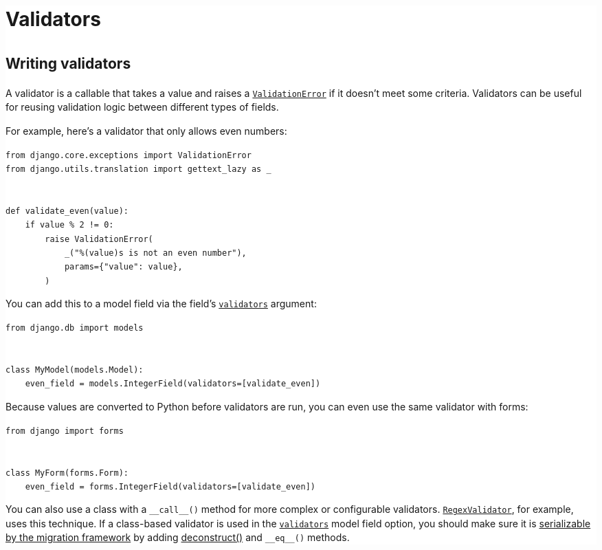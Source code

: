 # Validators

## Writing validators

A validator is a callable that takes a value and raises a
[`ValidationError`](exceptions.md#django.core.exceptions.ValidationError) if it doesn’t meet some
criteria. Validators can be useful for reusing validation logic between
different types of fields.

For example, here’s a validator that only allows even numbers:

```default
from django.core.exceptions import ValidationError
from django.utils.translation import gettext_lazy as _


def validate_even(value):
    if value % 2 != 0:
        raise ValidationError(
            _("%(value)s is not an even number"),
            params={"value": value},
        )
```

You can add this to a model field via the field’s [`validators`](models/fields.md#django.db.models.Field.validators)
argument:

```default
from django.db import models


class MyModel(models.Model):
    even_field = models.IntegerField(validators=[validate_even])
```

Because values are converted to Python before validators are run, you can even
use the same validator with forms:

```default
from django import forms


class MyForm(forms.Form):
    even_field = forms.IntegerField(validators=[validate_even])
```

You can also use a class with a `__call__()` method for more complex or
configurable validators. [`RegexValidator`](#django.core.validators.RegexValidator), for example, uses this
technique. If a class-based validator is used in the
[`validators`](models/fields.md#django.db.models.Field.validators) model field option, you should make
sure it is [serializable by the migration framework](../topics/migrations.md#migration-serializing) by adding [deconstruct()](../topics/migrations.md#custom-deconstruct-method) and `__eq__()` methods.
